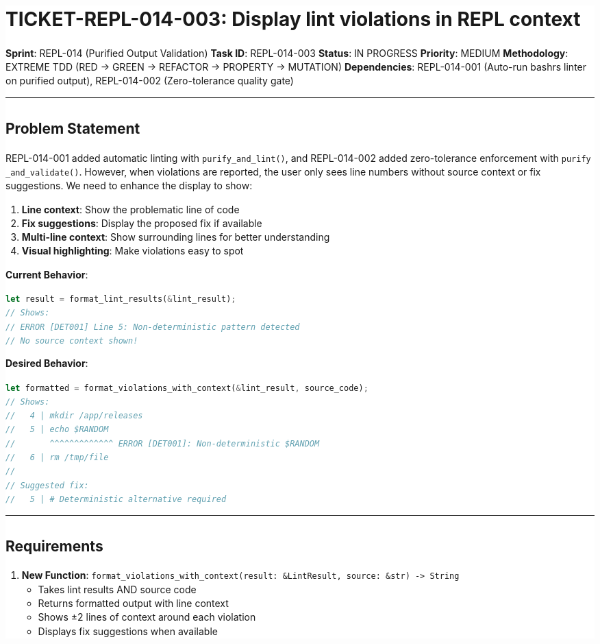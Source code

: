 # TICKET-REPL-014-003: Display lint violations in REPL context

**Sprint**: REPL-014 (Purified Output Validation)
**Task ID**: REPL-014-003
**Status**: IN PROGRESS
**Priority**: MEDIUM
**Methodology**: EXTREME TDD (RED → GREEN → REFACTOR → PROPERTY → MUTATION)
**Dependencies**: REPL-014-001 (Auto-run bashrs linter on purified output), REPL-014-002 (Zero-tolerance quality gate)

---

## Problem Statement

REPL-014-001 added automatic linting with `purify_and_lint()`, and REPL-014-002 added zero-tolerance enforcement with `purify_and_validate()`. However, when violations are reported, the user only sees line numbers without source context or fix suggestions. We need to enhance the display to show:

1. **Line context**: Show the problematic line of code
2. **Fix suggestions**: Display the proposed fix if available
3. **Multi-line context**: Show surrounding lines for better understanding
4. **Visual highlighting**: Make violations easy to spot

**Current Behavior**:
```rust
let result = format_lint_results(&lint_result);
// Shows:
// ERROR [DET001] Line 5: Non-deterministic pattern detected
// No source context shown!
```

**Desired Behavior**:
```rust
let formatted = format_violations_with_context(&lint_result, source_code);
// Shows:
//   4 | mkdir /app/releases
//   5 | echo $RANDOM
//       ^^^^^^^^^^^^^ ERROR [DET001]: Non-deterministic $RANDOM
//   6 | rm /tmp/file
//
// Suggested fix:
//   5 | # Deterministic alternative required
```

---

## Requirements

1. **New Function**: `format_violations_with_context(result: &LintResult, source: &str) -> String`
   - Takes lint results AND source code
   - Returns formatted output with line context
   - Shows ±2 lines of context around each violation
   - Displays fix suggestions when available
